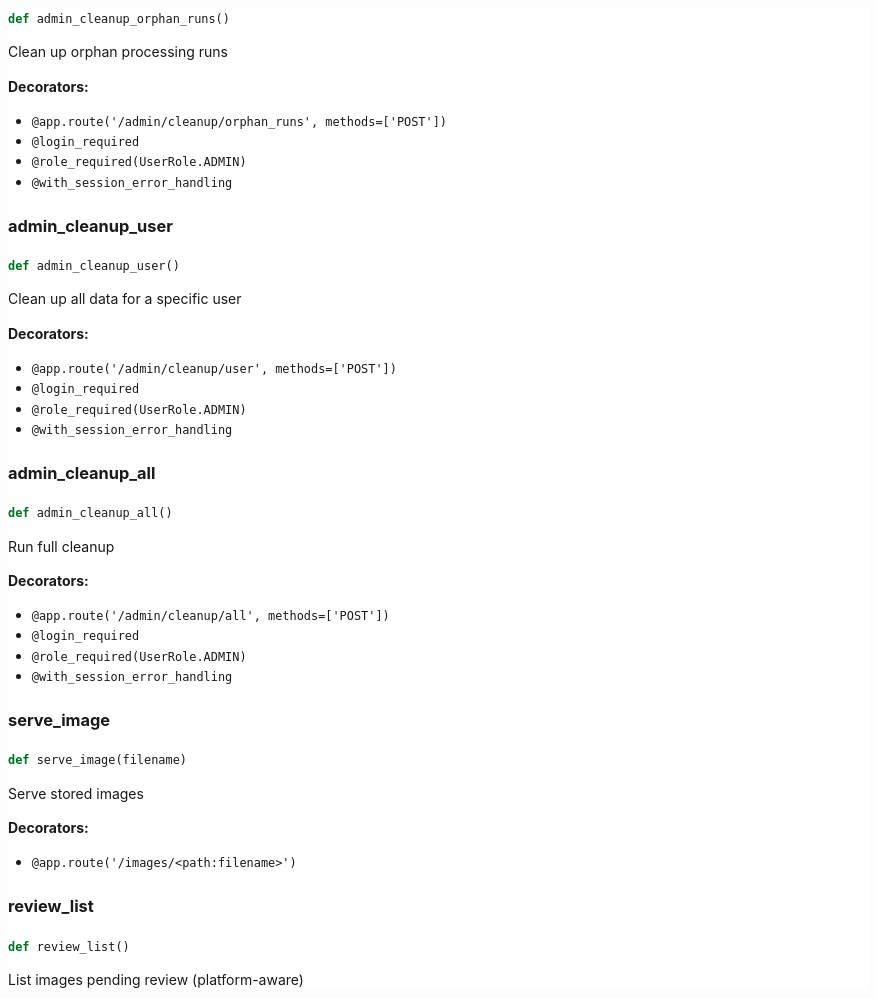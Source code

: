 ```python
def admin_cleanup_orphan_runs()
```

Clean up orphan processing runs

**Decorators:**
- `@app.route('/admin/cleanup/orphan_runs', methods=['POST'])`
- `@login_required`
- `@role_required(UserRole.ADMIN)`
- `@with_session_error_handling`

### admin_cleanup_user

```python
def admin_cleanup_user()
```

Clean up all data for a specific user

**Decorators:**
- `@app.route('/admin/cleanup/user', methods=['POST'])`
- `@login_required`
- `@role_required(UserRole.ADMIN)`
- `@with_session_error_handling`

### admin_cleanup_all

```python
def admin_cleanup_all()
```

Run full cleanup

**Decorators:**
- `@app.route('/admin/cleanup/all', methods=['POST'])`
- `@login_required`
- `@role_required(UserRole.ADMIN)`
- `@with_session_error_handling`

### serve_image

```python
def serve_image(filename)
```

Serve stored images

**Decorators:**
- `@app.route('/images/<path:filename>')`

### review_list

```python
def review_list()
```

List images pending review (platform-aware)
